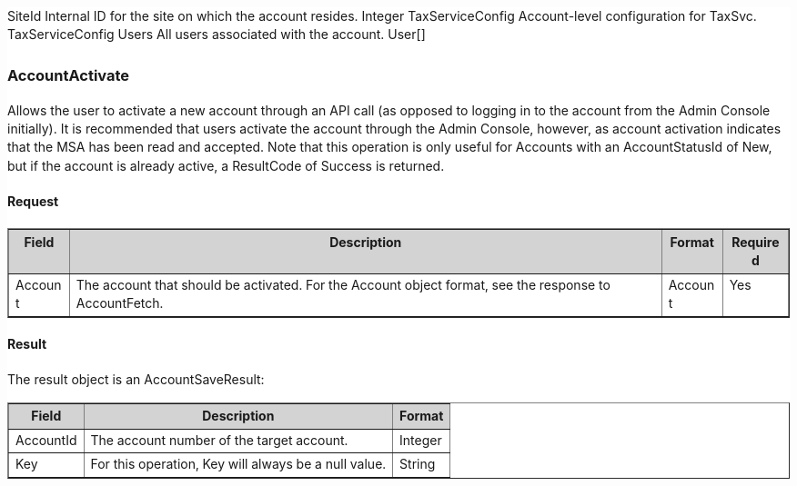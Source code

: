 <tr>
<td>SiteId</td>
<td>Internal ID for the site on which the account resides.</td>
<td>Integer</td>
</tr>
<tr>
<td>TaxServiceConfig</td>
<td>Account-level configuration for TaxSvc.</td>
<td>TaxServiceConfig</td>
</tr>
<tr>
<td>Users</td>
<td>All users associated with the account.</td>
<td>User[]</td>
</tr>
</tbody>
</table>
<h3>AccountActivate</h3>
Allows the user to activate a new account through an API call (as opposed to logging in to the account from the Admin Console initially). It is recommended that users activate the account through the Admin Console, however, as account activation indicates that the MSA has been read and accepted. Note that this operation is only useful for Accounts with an AccountStatusId of New, but if the account is already active, a ResultCode of Success is returned.
<h4>Request</h4>
<table border="1" width="620" cellspacing="0" cellpadding="5">
<thead style="background-color: lightgray;">
<tr>
<th>Field</th>
<th>Description</th>
<th>Format</th>
<th>Required</th>
</tr>
</thead>
<tbody>
<tr>
<td>Account</td>
<td>The account that should be activated. For the Account object format, see the response to AccountFetch.</td>
<td>Account</td>
<td>Yes</td>
</tr>
</tbody>
</table>
<h4>Result</h4>
The result object is an AccountSaveResult:
<table border="1" width="620" cellspacing="0" cellpadding="5">
<thead style="background-color: lightgray;">
<tr>
<th>Field</th>
<th>Description</th>
<th>Format</th>
</tr>
</thead>
<tbody>
<tr>
<td>AccountId</td>
<td>The account number of the target account.</td>
<td>Integer</td>
</tr>
<tr>
<td>Key</td>
<td>For this operation, Key will always be a null value.</td>
<td>String</td>
</tr>